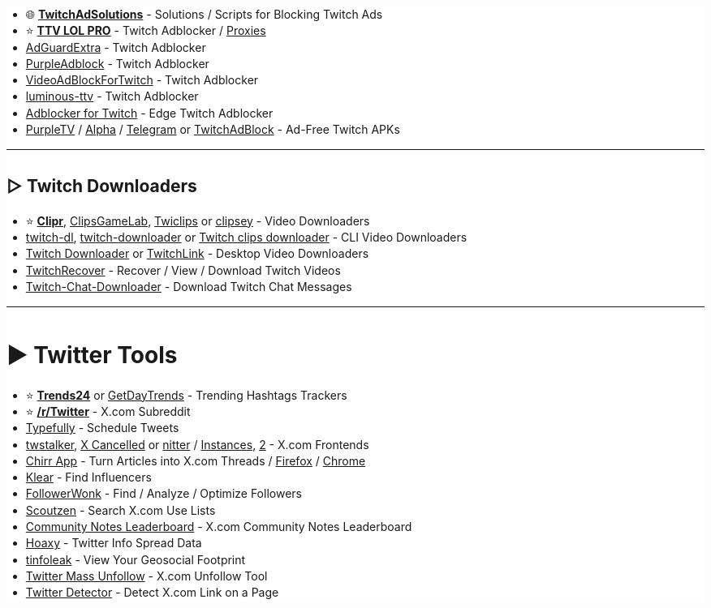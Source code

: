* 🌐 **[TwitchAdSolutions](https://github.com/pixeltris/TwitchAdSolutions)** - Solutions / Scripts for Blocking Twitch Ads
* ⭐ **[TTV LOL PRO](https://github.com/younesaassila/ttv-lol-pro)** - Twitch Adblocker / [Proxies](https://wiki.cdn-perfprod.com/v/v1/must-read/proxies)
* [AdGuardExtra](https://github.com/AdguardTeam/AdGuardExtra) - Twitch Adblocker
* [PurpleAdblock](https://addons.mozilla.org/en-US/firefox/addon/purpleadblock/) - Twitch Adblocker
* [VideoAdBlockForTwitch](https://github.com/cleanlock/VideoAdBlockForTwitch) - Twitch Adblocker
* [luminous-ttv](https://github.com/AlyoshaVasilieva/luminous-ttv) - Twitch Adblocker
* [Adblocker for Twitch](https://microsoftedge.microsoft.com/addons/detail/adblocker-for-twitch%E2%84%A2/glgpmlmjlaljaddimbgekaepkgbojjdn) - Edge Twitch Adblocker
* [PurpleTV](https://purpletv.aeong.win/) / [Alpha](https://t.me/pubTwAlpha) / [Telegram](https://t.me/pubTw) or [TwitchAdBlock](https://github.com/level3tjg/TwitchAdBlock) - Ad-Free Twitch APKs

***

## ▷ Twitch Downloaders

* ⭐ **[Clipr](https://clipr.xyz/)**, [ClipsGameLab](https://clipsgamelab.github.io/#/download), [Twiclips](https://twiclips.com/) or [clipsey](https://clipsey.com/) - Video Downloaders
* [twitch-dl](https://github.com/ihabunek/twitch-dl), [twitch-downloader](https://github.com/jybp/twitch-downloader) or [Twitch clips downloader](https://github.com/TorbenCapiau/Twitch-Clips-Downloader) - CLI Video Downloaders
* [Twitch Downloader](https://github.com/lay295/TwitchDownloader) or [TwitchLink](https://twitchlink.github.io/) - Desktop Video Downloaders
* [TwitchRecover](https://github.com/TwitchRecover/TwitchRecover) - Recover / View / Download Twitch Videos
* [Twitch-Chat-Downloader](https://github.com/PetterKraabol/Twitch-Chat-Downloader) - Download Twitch Chat Messages

***

# ► Twitter Tools

* ⭐ **[Trends24](https://trends24.in/)** or [GetDayTrends](https://getdaytrends.com/) - Trending Hashtags Trackers
* ⭐ **[/r/Twitter](https://reddit.com/r/Twitter)** - X.com Subreddit
* [Typefully](https://typefully.com/) - Schedule Tweets
* [twstalker](https://twstalker.com/), [X Cancelled](https://xcancel.com/) or [nitter](https://nitter.poast.org/) / [Instances](https://status.d420.de/), [2](https://github.com/zedeus/nitter/wiki/Instances) - X.com Frontends
* [Chirr App](https://getchirrapp.com/) - Turn Articles into X.com Threads / [Firefox](https://addons.mozilla.org/en-US/firefox/addon/chirr-app/) / [Chrome](https://chromewebstore.google.com/detail/chirr-app/cmbconaimdngicdnbpjnjocbpkdpmfkg)
* [Klear](https://klear.com/free-tools/find-twitter-influencers) - Find Influencers
* [FollowerWonk](https://followerwonk.com/) - Find / Analyze / Optimize Followers
* [Scoutzen](https://www.scoutzen.com/twitter-lists/search) - Search X.com Use Lists
* [Community Notes Leaderboard](https://community-notes-leaderboard.com/) - X.com Community Notes Leaderboard
* [Hoaxy](https://hoaxy.osome.iu.edu/) - Twitter Info Spread Data
* [tinfoleak](https://tinfoleak.com/) - View Your Geosocial Footprint
* [Twitter Mass Unfollow](https://github.com/luqmanoop/twitter-mass-unfollow) - X.com Unfollow Tool
* [Twitter Detector](https://github.com/stilliard/Twitter-detector) - Detect X.com Link on a Page
